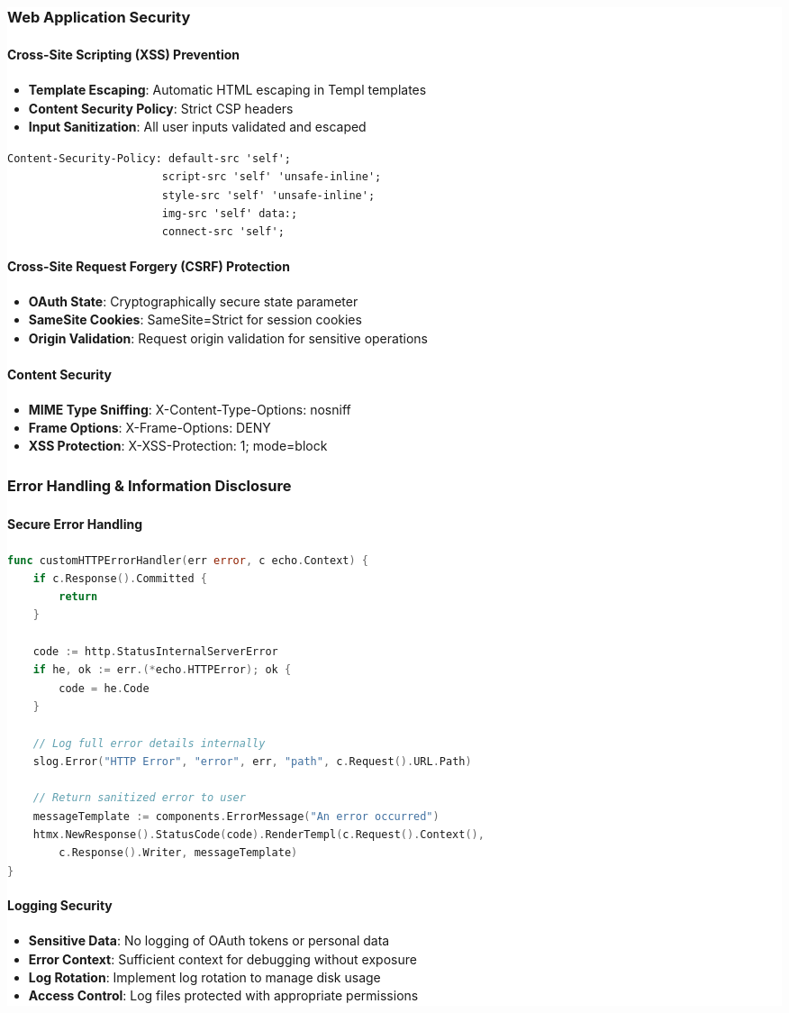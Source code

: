 ### Web Application Security

#### Cross-Site Scripting (XSS) Prevention
- **Template Escaping**: Automatic HTML escaping in Templ templates
- **Content Security Policy**: Strict CSP headers
- **Input Sanitization**: All user inputs validated and escaped

```http
Content-Security-Policy: default-src 'self'; 
                        script-src 'self' 'unsafe-inline';
                        style-src 'self' 'unsafe-inline';
                        img-src 'self' data:;
                        connect-src 'self';
```

#### Cross-Site Request Forgery (CSRF) Protection
- **OAuth State**: Cryptographically secure state parameter
- **SameSite Cookies**: SameSite=Strict for session cookies
- **Origin Validation**: Request origin validation for sensitive operations

#### Content Security
- **MIME Type Sniffing**: X-Content-Type-Options: nosniff
- **Frame Options**: X-Frame-Options: DENY
- **XSS Protection**: X-XSS-Protection: 1; mode=block

### Error Handling & Information Disclosure

#### Secure Error Handling
```go
func customHTTPErrorHandler(err error, c echo.Context) {
    if c.Response().Committed {
        return
    }
    
    code := http.StatusInternalServerError
    if he, ok := err.(*echo.HTTPError); ok {
        code = he.Code
    }
    
    // Log full error details internally
    slog.Error("HTTP Error", "error", err, "path", c.Request().URL.Path)
    
    // Return sanitized error to user
    messageTemplate := components.ErrorMessage("An error occurred")
    htmx.NewResponse().StatusCode(code).RenderTempl(c.Request().Context(), 
        c.Response().Writer, messageTemplate)
}
```

#### Logging Security
- **Sensitive Data**: No logging of OAuth tokens or personal data
- **Error Context**: Sufficient context for debugging without exposure
- **Log Rotation**: Implement log rotation to manage disk usage
- **Access Control**: Log files protected with appropriate permissions

